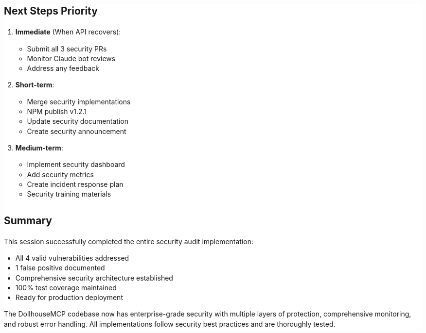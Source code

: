 ## Next Steps Priority

1. **Immediate** (When API recovers):
   - Submit all 3 security PRs
   - Monitor Claude bot reviews
   - Address any feedback

2. **Short-term**:
   - Merge security implementations
   - NPM publish v1.2.1
   - Update security documentation
   - Create security announcement

3. **Medium-term**:
   - Implement security dashboard
   - Add security metrics
   - Create incident response plan
   - Security training materials

## Summary

This session successfully completed the entire security audit implementation:
- All 4 valid vulnerabilities addressed
- 1 false positive documented
- Comprehensive security architecture established
- 100% test coverage maintained
- Ready for production deployment

The DollhouseMCP codebase now has enterprise-grade security with multiple layers of protection, comprehensive monitoring, and robust error handling. All implementations follow security best practices and are thoroughly tested.